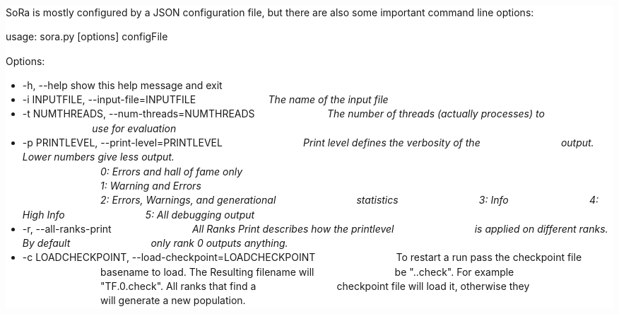    
   SoRa is mostly configured by a JSON configuration file, but there
are also some important command line options:

usage: sora.py [options] configFile

Options:
  * -h, --help            show this help message and exit
  * -i INPUTFILE, --input-file=INPUTFILE
&nbsp;&nbsp;&nbsp;&nbsp;&nbsp;&nbsp;&nbsp;&nbsp;&nbsp;&nbsp;&nbsp;&nbsp;&nbsp;&nbsp;&nbsp;&nbsp;&nbsp;&nbsp;&nbsp;&nbsp;&nbsp;&nbsp;&nbsp;&nbsp;&nbsp;*The name of the input file*
  * -t NUMTHREADS, --num-threads=NUMTHREADS
&nbsp;&nbsp;&nbsp;&nbsp;&nbsp;&nbsp;&nbsp;&nbsp;&nbsp;&nbsp;&nbsp;&nbsp;&nbsp;&nbsp;&nbsp;&nbsp;&nbsp;&nbsp;&nbsp;&nbsp;&nbsp;&nbsp;&nbsp;&nbsp;&nbsp;*The number of threads (actually processes) to
&nbsp;&nbsp;&nbsp;&nbsp;&nbsp;&nbsp;&nbsp;&nbsp;&nbsp;&nbsp;&nbsp;&nbsp;&nbsp;&nbsp;&nbsp;&nbsp;&nbsp;&nbsp;&nbsp;&nbsp;&nbsp;&nbsp;&nbsp;&nbsp;&nbsp;use for evaluation*
  * -p PRINTLEVEL, --print-level=PRINTLEVEL
&nbsp;&nbsp;&nbsp;&nbsp;&nbsp;&nbsp;&nbsp;&nbsp;&nbsp;&nbsp;&nbsp;&nbsp;&nbsp;&nbsp;&nbsp;&nbsp;&nbsp;&nbsp;&nbsp;&nbsp;&nbsp;&nbsp;&nbsp;&nbsp;&nbsp;&nbsp;&nbsp;&nbsp;*Print level defines the verbosity of the
&nbsp;&nbsp;&nbsp;&nbsp;&nbsp;&nbsp;&nbsp;&nbsp;&nbsp;&nbsp;&nbsp;&nbsp;&nbsp;&nbsp;&nbsp;&nbsp;&nbsp;&nbsp;&nbsp;&nbsp;&nbsp;&nbsp;&nbsp;&nbsp;&nbsp;&nbsp;&nbsp;&nbsp;output.  Lower numbers give less output.  
&nbsp;&nbsp;&nbsp;&nbsp;&nbsp;&nbsp;&nbsp;&nbsp;&nbsp;&nbsp;&nbsp;&nbsp;&nbsp;&nbsp;&nbsp;&nbsp;&nbsp;&nbsp;&nbsp;&nbsp;&nbsp;&nbsp;&nbsp;&nbsp;&nbsp;&nbsp;&nbsp;&nbsp;0: Errors and hall of fame only  
&nbsp;&nbsp;&nbsp;&nbsp;&nbsp;&nbsp;&nbsp;&nbsp;&nbsp;&nbsp;&nbsp;&nbsp;&nbsp;&nbsp;&nbsp;&nbsp;&nbsp;&nbsp;&nbsp;&nbsp;&nbsp;&nbsp;&nbsp;&nbsp;&nbsp;&nbsp;&nbsp;&nbsp;1: Warning and Errors  
&nbsp;&nbsp;&nbsp;&nbsp;&nbsp;&nbsp;&nbsp;&nbsp;&nbsp;&nbsp;&nbsp;&nbsp;&nbsp;&nbsp;&nbsp;&nbsp;&nbsp;&nbsp;&nbsp;&nbsp;&nbsp;&nbsp;&nbsp;&nbsp;&nbsp;&nbsp;&nbsp;&nbsp;2: Errors, Warnings, and generational
&nbsp;&nbsp;&nbsp;&nbsp;&nbsp;&nbsp;&nbsp;&nbsp;&nbsp;&nbsp;&nbsp;&nbsp;&nbsp;&nbsp;&nbsp;&nbsp;&nbsp;&nbsp;&nbsp;&nbsp;&nbsp;&nbsp;&nbsp;&nbsp;&nbsp;&nbsp;&nbsp;&nbsp;statistics
&nbsp;&nbsp;&nbsp;&nbsp;&nbsp;&nbsp;&nbsp;&nbsp;&nbsp;&nbsp;&nbsp;&nbsp;&nbsp;&nbsp;&nbsp;&nbsp;&nbsp;&nbsp;&nbsp;&nbsp;&nbsp;&nbsp;&nbsp;&nbsp;&nbsp;&nbsp;&nbsp;&nbsp;3: Info
&nbsp;&nbsp;&nbsp;&nbsp;&nbsp;&nbsp;&nbsp;&nbsp;&nbsp;&nbsp;&nbsp;&nbsp;&nbsp;&nbsp;&nbsp;&nbsp;&nbsp;&nbsp;&nbsp;&nbsp;&nbsp;&nbsp;&nbsp;&nbsp;&nbsp;&nbsp;&nbsp;&nbsp;4: High Info
&nbsp;&nbsp;&nbsp;&nbsp;&nbsp;&nbsp;&nbsp;&nbsp;&nbsp;&nbsp;&nbsp;&nbsp;&nbsp;&nbsp;&nbsp;&nbsp;&nbsp;&nbsp;&nbsp;&nbsp;&nbsp;&nbsp;&nbsp;&nbsp;&nbsp;&nbsp;&nbsp;&nbsp;5: All debugging output*
  * -r, --all-ranks-print
&nbsp;&nbsp;&nbsp;&nbsp;&nbsp;&nbsp;&nbsp;&nbsp;&nbsp;&nbsp;&nbsp;&nbsp;&nbsp;&nbsp;&nbsp;&nbsp;&nbsp;&nbsp;&nbsp;&nbsp;&nbsp;&nbsp;&nbsp;&nbsp;&nbsp;&nbsp;&nbsp;&nbsp;*All Ranks Print describes how the printlevel
&nbsp;&nbsp;&nbsp;&nbsp;&nbsp;&nbsp;&nbsp;&nbsp;&nbsp;&nbsp;&nbsp;&nbsp;&nbsp;&nbsp;&nbsp;&nbsp;&nbsp;&nbsp;&nbsp;&nbsp;&nbsp;&nbsp;&nbsp;&nbsp;&nbsp;&nbsp;&nbsp;&nbsp;is applied on different ranks.  By default
&nbsp;&nbsp;&nbsp;&nbsp;&nbsp;&nbsp;&nbsp;&nbsp;&nbsp;&nbsp;&nbsp;&nbsp;&nbsp;&nbsp;&nbsp;&nbsp;&nbsp;&nbsp;&nbsp;&nbsp;&nbsp;&nbsp;&nbsp;&nbsp;&nbsp;&nbsp;&nbsp;&nbsp;only rank 0 outputs anything.* 
  * -c LOADCHECKPOINT, --load-checkpoint=LOADCHECKPOINT
&nbsp;&nbsp;&nbsp;&nbsp;&nbsp;&nbsp;&nbsp;&nbsp;&nbsp;&nbsp;&nbsp;&nbsp;&nbsp;&nbsp;&nbsp;&nbsp;&nbsp;&nbsp;&nbsp;&nbsp;&nbsp;&nbsp;&nbsp;&nbsp;&nbsp;&nbsp;&nbsp;&nbsp;To restart a run pass the checkpoint file
&nbsp;&nbsp;&nbsp;&nbsp;&nbsp;&nbsp;&nbsp;&nbsp;&nbsp;&nbsp;&nbsp;&nbsp;&nbsp;&nbsp;&nbsp;&nbsp;&nbsp;&nbsp;&nbsp;&nbsp;&nbsp;&nbsp;&nbsp;&nbsp;&nbsp;&nbsp;&nbsp;&nbsp;basename to load.  The Resulting filename will
&nbsp;&nbsp;&nbsp;&nbsp;&nbsp;&nbsp;&nbsp;&nbsp;&nbsp;&nbsp;&nbsp;&nbsp;&nbsp;&nbsp;&nbsp;&nbsp;&nbsp;&nbsp;&nbsp;&nbsp;&nbsp;&nbsp;&nbsp;&nbsp;&nbsp;&nbsp;&nbsp;&nbsp;be "<name>.<rank>.check".  For example
&nbsp;&nbsp;&nbsp;&nbsp;&nbsp;&nbsp;&nbsp;&nbsp;&nbsp;&nbsp;&nbsp;&nbsp;&nbsp;&nbsp;&nbsp;&nbsp;&nbsp;&nbsp;&nbsp;&nbsp;&nbsp;&nbsp;&nbsp;&nbsp;&nbsp;&nbsp;&nbsp;&nbsp;"TF.0.check".  All ranks that find a
&nbsp;&nbsp;&nbsp;&nbsp;&nbsp;&nbsp;&nbsp;&nbsp;&nbsp;&nbsp;&nbsp;&nbsp;&nbsp;&nbsp;&nbsp;&nbsp;&nbsp;&nbsp;&nbsp;&nbsp;&nbsp;&nbsp;&nbsp;&nbsp;&nbsp;&nbsp;&nbsp;&nbsp;checkpoint file will load it, otherwise they
&nbsp;&nbsp;&nbsp;&nbsp;&nbsp;&nbsp;&nbsp;&nbsp;&nbsp;&nbsp;&nbsp;&nbsp;&nbsp;&nbsp;&nbsp;&nbsp;&nbsp;&nbsp;&nbsp;&nbsp;&nbsp;&nbsp;&nbsp;&nbsp;&nbsp;&nbsp;&nbsp;&nbsp;will generate a new population.

[^2]: Gardner, M. A., Gagn\E9, C., & Parizeau, M. (2015). Controlling code
[^1]: [Schmidt, M., Lipson, H.